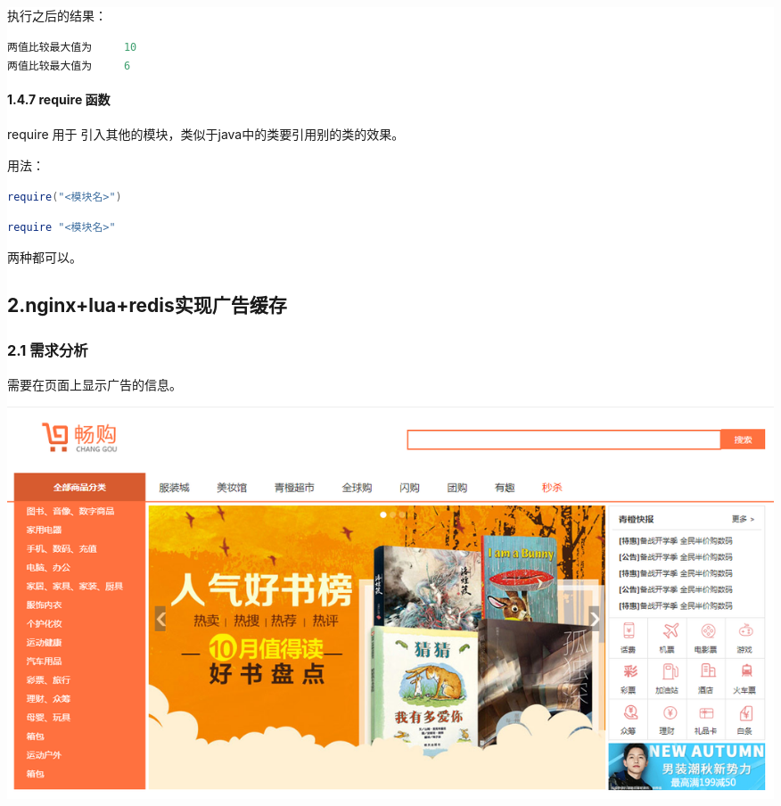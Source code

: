 ```lua
```

执行之后的结果：

```lua
两值比较最大值为     10
两值比较最大值为     6
```

#### 1.4.7 require 函数 

require 用于 引入其他的模块，类似于java中的类要引用别的类的效果。

用法：

```lua
require("<模块名>")
```

```lua
require "<模块名>"
```

两种都可以。



## 2.nginx+lua+redis实现广告缓存  

### 2.1 需求分析 

需要在页面上显示广告的信息。

![](08-项目-畅够商场-05-网站首页高可用nginx+lua-assets/5-5.png) 
